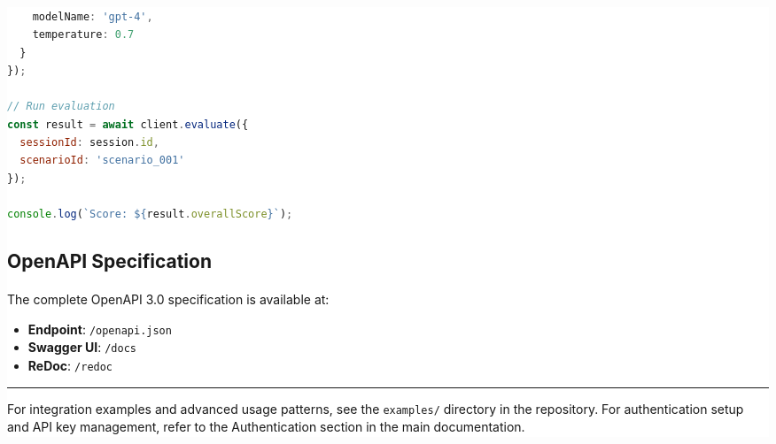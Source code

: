 ```javascript
    modelName: 'gpt-4',
    temperature: 0.7
  }
});

// Run evaluation
const result = await client.evaluate({
  sessionId: session.id,
  scenarioId: 'scenario_001'
});

console.log(`Score: ${result.overallScore}`);
```

## OpenAPI Specification

The complete OpenAPI 3.0 specification is available at:
- **Endpoint**: `/openapi.json`
- **Swagger UI**: `/docs`
- **ReDoc**: `/redoc`

---

For integration examples and advanced usage patterns, see the `examples/` directory in the repository.
For authentication setup and API key management, refer to the Authentication section in the main documentation.